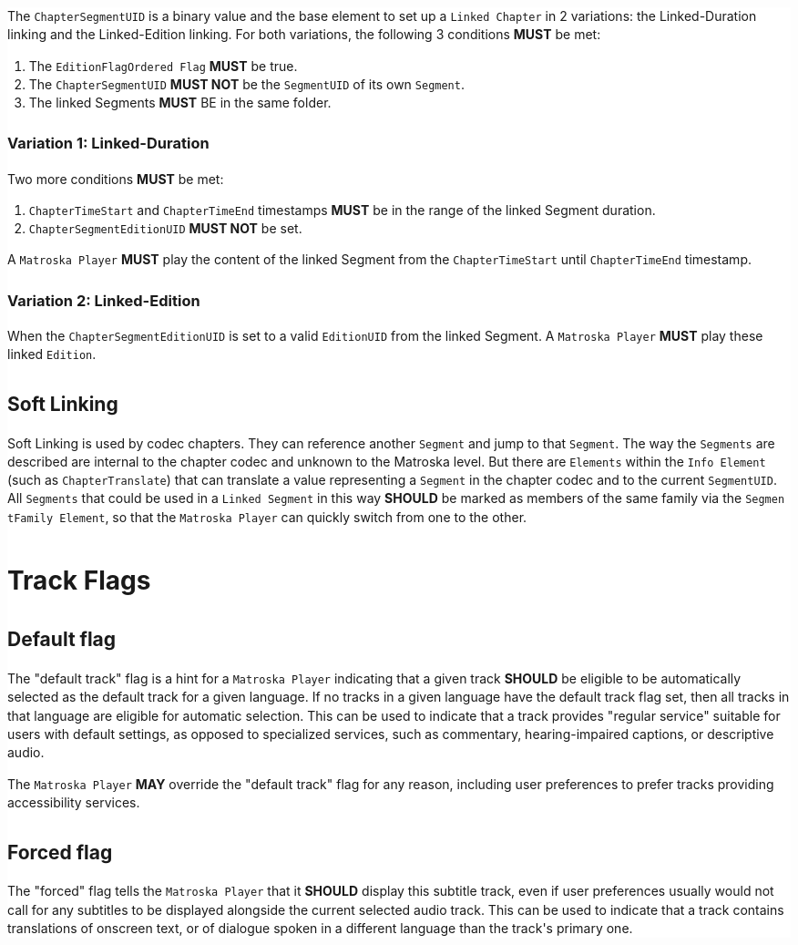 The `ChapterSegmentUID` is a binary value and the base element to set up a
`Linked Chapter` in 2 variations: the Linked-Duration linking and the Linked-Edition
linking. For both variations, the following 3 conditions **MUST** be met:

 1. The `EditionFlagOrdered Flag` **MUST** be true.
 2. The `ChapterSegmentUID` **MUST NOT** be the `SegmentUID` of its own `Segment`.
 3. The linked Segments **MUST** BE in the same folder.

### Variation 1: Linked-Duration

Two more conditions **MUST** be met:

 1. `ChapterTimeStart` and `ChapterTimeEnd` timestamps **MUST** be in the range of the
    linked Segment duration.
 2. `ChapterSegmentEditionUID` **MUST NOT** be set.

A `Matroska Player` **MUST** play the content of the linked Segment from the
`ChapterTimeStart` until `ChapterTimeEnd` timestamp.

### Variation 2: Linked-Edition

When the `ChapterSegmentEditionUID` is set to a valid `EditionUID` from the linked
Segment. A `Matroska Player` **MUST** play these linked `Edition`.

## Soft Linking

Soft Linking is used by codec chapters. They can reference another `Segment` and jump to
that `Segment`. The way the `Segments` are described are internal to the chapter codec and
unknown to the Matroska level. But there are `Elements` within the `Info Element`
(such as `ChapterTranslate`) that can translate a value representing a `Segment` in the
chapter codec and to the current `SegmentUID`. All `Segments` that could be used in a `Linked Segment`
in this way **SHOULD** be marked as members of the same family via the `SegmentFamily Element`,
so that the `Matroska Player` can quickly switch from one to the other.

# Track Flags

## Default flag

The "default track" flag is a hint for a `Matroska Player` indicating that a given track
**SHOULD** be eligible to be automatically selected as the default track for a given
language. If no tracks in a given language have the default track flag set, then all tracks
in that language are eligible for automatic selection. This can be used to indicate that
a track provides "regular service" suitable for users with default settings, as opposed to
specialized services, such as commentary, hearing-impaired captions, or descriptive audio.

The `Matroska Player` **MAY** override the "default track" flag for any reason, including
user preferences to prefer tracks providing accessibility services.

## Forced flag

The "forced" flag tells the `Matroska Player` that it **SHOULD** display this subtitle track,
even if user preferences usually would not call for any subtitles to be displayed alongside
the current selected audio track. This can be used to indicate that a track contains translations
of onscreen text, or of dialogue spoken in a different language than the track's primary one.
